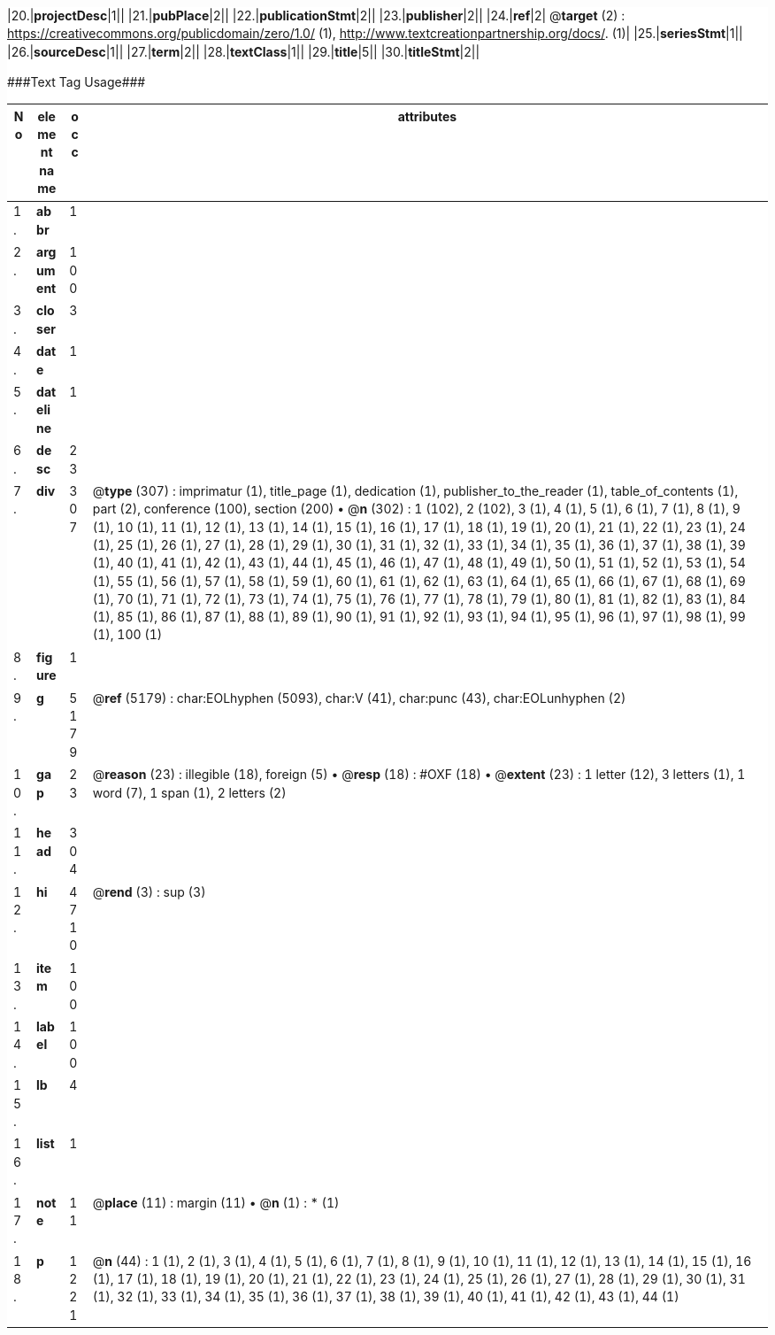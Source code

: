 |20.|__projectDesc__|1||
|21.|__pubPlace__|2||
|22.|__publicationStmt__|2||
|23.|__publisher__|2||
|24.|__ref__|2| @__target__ (2) : https://creativecommons.org/publicdomain/zero/1.0/ (1), http://www.textcreationpartnership.org/docs/. (1)|
|25.|__seriesStmt__|1||
|26.|__sourceDesc__|1||
|27.|__term__|2||
|28.|__textClass__|1||
|29.|__title__|5||
|30.|__titleStmt__|2||


###Text Tag Usage###

|No|element name|occ|attributes|
|---|---|---|---|
|1.|__abbr__|1||
|2.|__argument__|100||
|3.|__closer__|3||
|4.|__date__|1||
|5.|__dateline__|1||
|6.|__desc__|23||
|7.|__div__|307| @__type__ (307) : imprimatur (1), title_page (1), dedication (1), publisher_to_the_reader (1), table_of_contents (1), part (2), conference (100), section (200)  •  @__n__ (302) : 1 (102), 2 (102), 3 (1), 4 (1), 5 (1), 6 (1), 7 (1), 8 (1), 9 (1), 10 (1), 11 (1), 12 (1), 13 (1), 14 (1), 15 (1), 16 (1), 17 (1), 18 (1), 19 (1), 20 (1), 21 (1), 22 (1), 23 (1), 24 (1), 25 (1), 26 (1), 27 (1), 28 (1), 29 (1), 30 (1), 31 (1), 32 (1), 33 (1), 34 (1), 35 (1), 36 (1), 37 (1), 38 (1), 39 (1), 40 (1), 41 (1), 42 (1), 43 (1), 44 (1), 45 (1), 46 (1), 47 (1), 48 (1), 49 (1), 50 (1), 51 (1), 52 (1), 53 (1), 54 (1), 55 (1), 56 (1), 57 (1), 58 (1), 59 (1), 60 (1), 61 (1), 62 (1), 63 (1), 64 (1), 65 (1), 66 (1), 67 (1), 68 (1), 69 (1), 70 (1), 71 (1), 72 (1), 73 (1), 74 (1), 75 (1), 76 (1), 77 (1), 78 (1), 79 (1), 80 (1), 81 (1), 82 (1), 83 (1), 84 (1), 85 (1), 86 (1), 87 (1), 88 (1), 89 (1), 90 (1), 91 (1), 92 (1), 93 (1), 94 (1), 95 (1), 96 (1), 97 (1), 98 (1), 99 (1), 100 (1)|
|8.|__figure__|1||
|9.|__g__|5179| @__ref__ (5179) : char:EOLhyphen (5093), char:V (41), char:punc (43), char:EOLunhyphen (2)|
|10.|__gap__|23| @__reason__ (23) : illegible (18), foreign (5)  •  @__resp__ (18) : #OXF (18)  •  @__extent__ (23) : 1 letter (12), 3 letters (1), 1 word (7), 1 span (1), 2 letters (2)|
|11.|__head__|304||
|12.|__hi__|4710| @__rend__ (3) : sup (3)|
|13.|__item__|100||
|14.|__label__|100||
|15.|__lb__|4||
|16.|__list__|1||
|17.|__note__|11| @__place__ (11) : margin (11)  •  @__n__ (1) : * (1)|
|18.|__p__|1221| @__n__ (44) : 1 (1), 2 (1), 3 (1), 4 (1), 5 (1), 6 (1), 7 (1), 8 (1), 9 (1), 10 (1), 11 (1), 12 (1), 13 (1), 14 (1), 15 (1), 16 (1), 17 (1), 18 (1), 19 (1), 20 (1), 21 (1), 22 (1), 23 (1), 24 (1), 25 (1), 26 (1), 27 (1), 28 (1), 29 (1), 30 (1), 31 (1), 32 (1), 33 (1), 34 (1), 35 (1), 36 (1), 37 (1), 38 (1), 39 (1), 40 (1), 41 (1), 42 (1), 43 (1), 44 (1)|